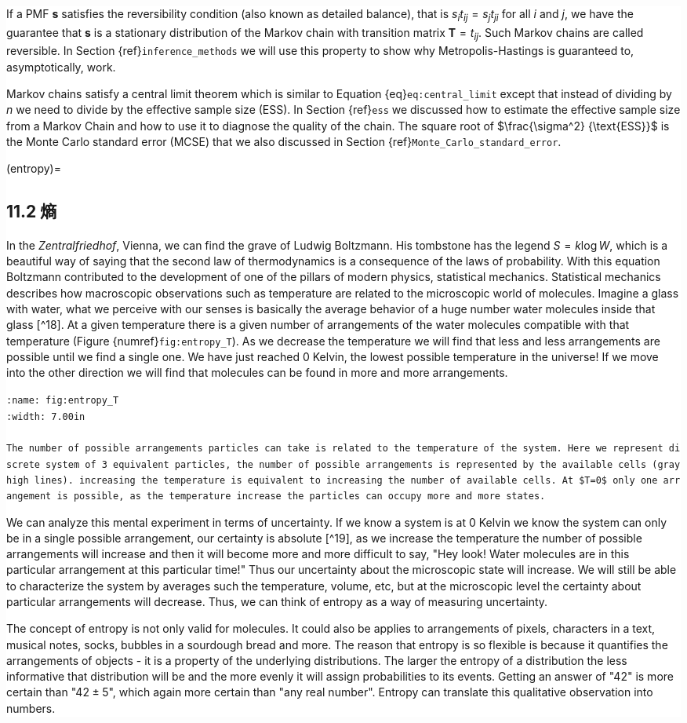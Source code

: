 If a PMF $\mathbf{s}$ satisfies the reversibility condition (also known as detailed balance), that is $s_i t_{ij} = s_j t_{ji}$ for all $i$ and $j$, we have the guarantee that $\mathbf{s}$ is a stationary distribution of the Markov chain with transition matrix $\mathbf{T} = t_{ij}$. Such Markov chains are called reversible. In Section {ref}`inference_methods` we will use this property to show why Metropolis-Hastings is guaranteed to, asymptotically, work.

Markov chains satisfy a central limit theorem which is similar to Equation {eq}`eq:central_limit` except that instead of dividing by $n$ we need to divide by the effective sample size (ESS). In Section {ref}`ess` we discussed how to estimate the effective sample size from a Markov Chain and how to use it to diagnose the quality of the chain. The square root of $\frac{\sigma^2} {\text{ESS}}$ is the Monte Carlo standard error (MCSE) that we also discussed in Section {ref}`Monte_Carlo_standard_error`.

(entropy)=

## 11.2 熵

In the *Zentralfriedhof*, Vienna, we can find the grave of Ludwig Boltzmann. His tombstone has the legend $S = k \log W$, which is a beautiful way of saying that the second law of thermodynamics is a consequence of the laws of probability. With this equation Boltzmann contributed to the development of one of the pillars of modern physics, statistical mechanics. Statistical mechanics describes how macroscopic observations such as temperature are related to the microscopic world of molecules. Imagine a glass with water, what we perceive with our senses is basically the average behavior of a huge number water molecules inside that glass [^18]. At a given temperature there is a given number of arrangements of the water molecules compatible with that temperature (Figure {numref}`fig:entropy_T`). As we decrease the temperature we will find that less and less arrangements are possible until we find a single one. We have just reached 0 Kelvin, the lowest possible temperature in the universe! If we move into the other direction we will find that molecules can be found in more and more arrangements.

```{figure} figures/entropy_T.png
:name: fig:entropy_T
:width: 7.00in

The number of possible arrangements particles can take is related to the temperature of the system. Here we represent discrete system of 3 equivalent particles, the number of possible arrangements is represented by the available cells (gray high lines). increasing the temperature is equivalent to increasing the number of available cells. At $T=0$ only one arrangement is possible, as the temperature increase the particles can occupy more and more states.
```
We can analyze this mental experiment in terms of uncertainty. If we know a system is at 0 Kelvin we know the system can only be in a single possible arrangement, our certainty is absolute [^19], as we increase the temperature the number of possible arrangements will increase and then it will become more and more difficult to say, "Hey look! Water molecules are in this particular arrangement at this particular time!\" Thus our uncertainty about the microscopic state will increase. We will still be able to characterize the system by averages such the temperature, volume, etc, but at the microscopic level the certainty about particular arrangements will decrease. Thus, we can think of entropy as a way of measuring uncertainty.

The concept of entropy is not only valid for molecules. It could also be applies to arrangements of pixels, characters in a text, musical notes, socks, bubbles in a sourdough bread and more. The reason that entropy is so flexible is because it quantifies the arrangements of objects - it is a property of the underlying distributions. The larger the entropy of a distribution the less informative that distribution will be and the more evenly it will assign probabilities to its events. Getting an answer of "$42$\" is more certain than "$42 \pm 5$\", which again more certain than "any real number\". Entropy can translate this qualitative observation into numbers.
